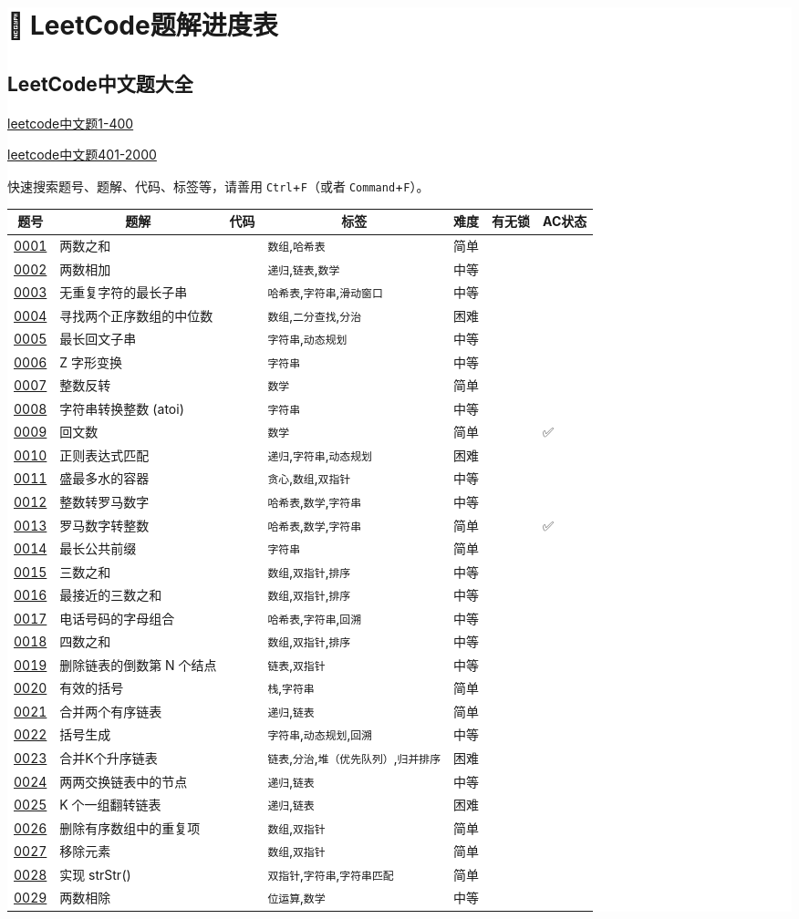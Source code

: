 # 🚀 LeetCode题解进度表

## LeetCode中文题大全

[leetcode中文题1-400](https://github.com/yanglr/leetcode-ac/tree/master/中文题1-2000/leetcode1-400)

[leetcode中文题401-2000](https://github.com/yanglr/leetcode-ac/tree/master/中文题1-2000/leetcode401-2000)



快速搜索题号、题解、代码、标签等，请善用 `Ctrl`+`F`（或者 `Command`+`F`）。


| 题号 | 题解 | 代码 | 标签 | 难度 | 有无锁 | AC状态 |
| --- | --- | --- | --- | --- | --- | --- |
| [0001](https://leetcode-cn.com/problems/two-sum) | 两数之和 |  | `数组`,`哈希表` | 简单 |  |  |
| [0002](https://leetcode-cn.com/problems/add-two-numbers) | 两数相加 |  | `递归`,`链表`,`数学` | 中等 |  |  |
| [0003](https://leetcode-cn.com/problems/longest-substring-without-repeating-characters) | 无重复字符的最长子串 |  | `哈希表`,`字符串`,`滑动窗口` | 中等 |  |  |
| [0004](https://leetcode-cn.com/problems/median-of-two-sorted-arrays) | 寻找两个正序数组的中位数 |  | `数组`,`二分查找`,`分治` | 困难 |  |  |
| [0005](https://leetcode-cn.com/problems/longest-palindromic-substring) | 最长回文子串 |  | `字符串`,`动态规划` | 中等 |  |  |
| [0006](https://leetcode-cn.com/problems/zigzag-conversion) | Z 字形变换 |  | `字符串` | 中等 |  |  |
| [0007](https://leetcode-cn.com/problems/reverse-integer) | 整数反转 |  | `数学` | 简单 |  |  |
| [0008](https://leetcode-cn.com/problems/string-to-integer-atoi) | 字符串转换整数 (atoi) |  | `字符串` | 中等 |  |  |
| [0009](https://leetcode-cn.com/problems/palindrome-number) | 回文数 |  | `数学` | 简单 |  | ✅ |
| [0010](https://leetcode-cn.com/problems/regular-expression-matching) | 正则表达式匹配 |  | `递归`,`字符串`,`动态规划` | 困难 |  |  |
| [0011](https://leetcode-cn.com/problems/container-with-most-water) | 盛最多水的容器 |  | `贪心`,`数组`,`双指针` | 中等 |  |  |
| [0012](https://leetcode-cn.com/problems/integer-to-roman) | 整数转罗马数字 |  | `哈希表`,`数学`,`字符串` | 中等 |  |  |
| [0013](https://leetcode-cn.com/problems/roman-to-integer) | 罗马数字转整数 |  | `哈希表`,`数学`,`字符串` | 简单 |  | ✅ |
| [0014](https://leetcode-cn.com/problems/longest-common-prefix) | 最长公共前缀 |  | `字符串` | 简单 |  |  |
| [0015](https://leetcode-cn.com/problems/3sum) | 三数之和 |  | `数组`,`双指针`,`排序` | 中等 |  |  |
| [0016](https://leetcode-cn.com/problems/3sum-closest) | 最接近的三数之和 |  | `数组`,`双指针`,`排序` | 中等 |  |  |
| [0017](https://leetcode-cn.com/problems/letter-combinations-of-a-phone-number) | 电话号码的字母组合 |  | `哈希表`,`字符串`,`回溯` | 中等 |  |  |
| [0018](https://leetcode-cn.com/problems/4sum) | 四数之和 |  | `数组`,`双指针`,`排序` | 中等 |  |  |
| [0019](https://leetcode-cn.com/problems/remove-nth-node-from-end-of-list) | 删除链表的倒数第 N 个结点 |  | `链表`,`双指针` | 中等 |  |  |
| [0020](https://leetcode-cn.com/problems/valid-parentheses) | 有效的括号 |  | `栈`,`字符串` | 简单 |  |  |
| [0021](https://leetcode-cn.com/problems/merge-two-sorted-lists) | 合并两个有序链表 |  | `递归`,`链表` | 简单 |  |  |
| [0022](https://leetcode-cn.com/problems/generate-parentheses) | 括号生成 |  | `字符串`,`动态规划`,`回溯` | 中等 |  |  |
| [0023](https://leetcode-cn.com/problems/merge-k-sorted-lists) | 合并K个升序链表 |  | `链表`,`分治`,`堆（优先队列）`,`归并排序` | 困难 |  |  |
| [0024](https://leetcode-cn.com/problems/swap-nodes-in-pairs) | 两两交换链表中的节点 |  | `递归`,`链表` | 中等 |  |  |
| [0025](https://leetcode-cn.com/problems/reverse-nodes-in-k-group) | K 个一组翻转链表 |  | `递归`,`链表` | 困难 |  |  |
| [0026](https://leetcode-cn.com/problems/remove-duplicates-from-sorted-array) | 删除有序数组中的重复项 |  | `数组`,`双指针` | 简单 |  |  |
| [0027](https://leetcode-cn.com/problems/remove-element) | 移除元素 |  | `数组`,`双指针` | 简单 |  |  |
| [0028](https://leetcode-cn.com/problems/implement-strstr) | 实现 strStr() |  | `双指针`,`字符串`,`字符串匹配` | 简单 |  |  |
| [0029](https://leetcode-cn.com/problems/divide-two-integers) | 两数相除 |  | `位运算`,`数学` | 中等 |  |  |